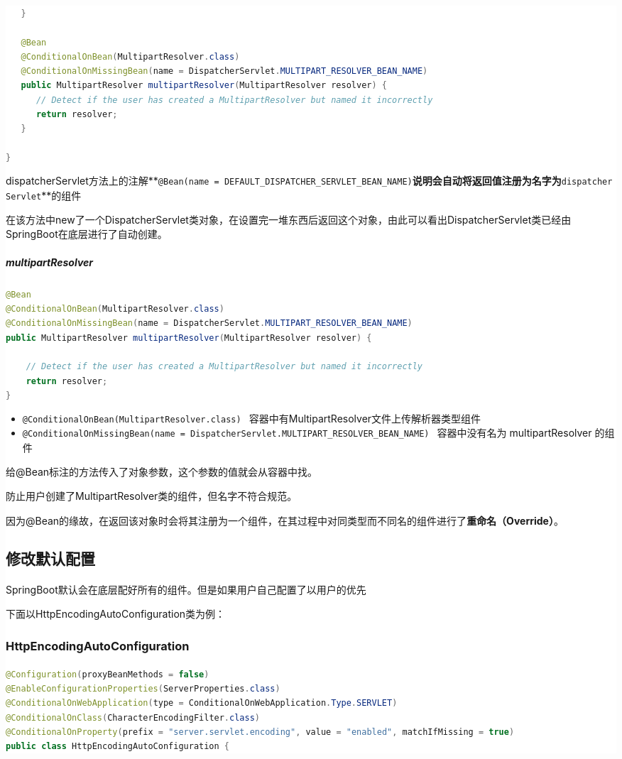 ```java
   }

   @Bean
   @ConditionalOnBean(MultipartResolver.class)
   @ConditionalOnMissingBean(name = DispatcherServlet.MULTIPART_RESOLVER_BEAN_NAME)
   public MultipartResolver multipartResolver(MultipartResolver resolver) {
      // Detect if the user has created a MultipartResolver but named it incorrectly
      return resolver;
   }

}
```

dispatcherServlet方法上的注解**`@Bean(name = DEFAULT_DISPATCHER_SERVLET_BEAN_NAME)`**说明会自动将返回值注册为名字为**`dispatcherServlet`**的组件

在该方法中new了一个DispatcherServlet类对象，在设置完一堆东西后返回这个对象，由此可以看出DispatcherServlet类已经由SpringBoot在底层进行了自动创建。

##### multipartResolver

```java
@Bean
@ConditionalOnBean(MultipartResolver.class) 
@ConditionalOnMissingBean(name = DispatcherServlet.MULTIPART_RESOLVER_BEAN_NAME) 
public MultipartResolver multipartResolver(MultipartResolver resolver) {

    // Detect if the user has created a MultipartResolver but named it incorrectly
    return resolver;
}
```

- `@ConditionalOnBean(MultipartResolver.class) `              容器中有MultipartResolver文件上传解析器类型组件
- `@ConditionalOnMissingBean(name = DispatcherServlet.MULTIPART_RESOLVER_BEAN_NAME) `             容器中没有名为 multipartResolver 的组件

给@Bean标注的方法传入了对象参数，这个参数的值就会从容器中找。

防止用户创建了MultipartResolver类的组件，但名字不符合规范。

因为@Bean的缘故，在返回该对象时会将其注册为一个组件，在其过程中对同类型而不同名的组件进行了**重命名（Override）**。





## 修改默认配置

SpringBoot默认会在底层配好所有的组件。但是如果用户自己配置了以用户的优先

下面以HttpEncodingAutoConfiguration类为例：

### HttpEncodingAutoConfiguration

```java
@Configuration(proxyBeanMethods = false)
@EnableConfigurationProperties(ServerProperties.class)
@ConditionalOnWebApplication(type = ConditionalOnWebApplication.Type.SERVLET)
@ConditionalOnClass(CharacterEncodingFilter.class)
@ConditionalOnProperty(prefix = "server.servlet.encoding", value = "enabled", matchIfMissing = true)
public class HttpEncodingAutoConfiguration {
```
